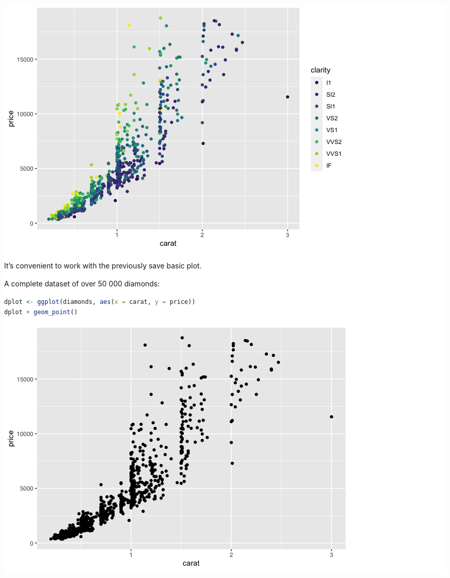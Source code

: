 ![](README_files/figure-gfm/unnamed-chunk-31-1.png)

It’s convenient to work with the previously save basic plot.

A complete dataset of over 50 000 diamonds:

``` r
dplot <- ggplot(diamonds, aes(x = carat, y = price))
dplot + geom_point()
```

![](README_files/figure-gfm/unnamed-chunk-32-1.png)
